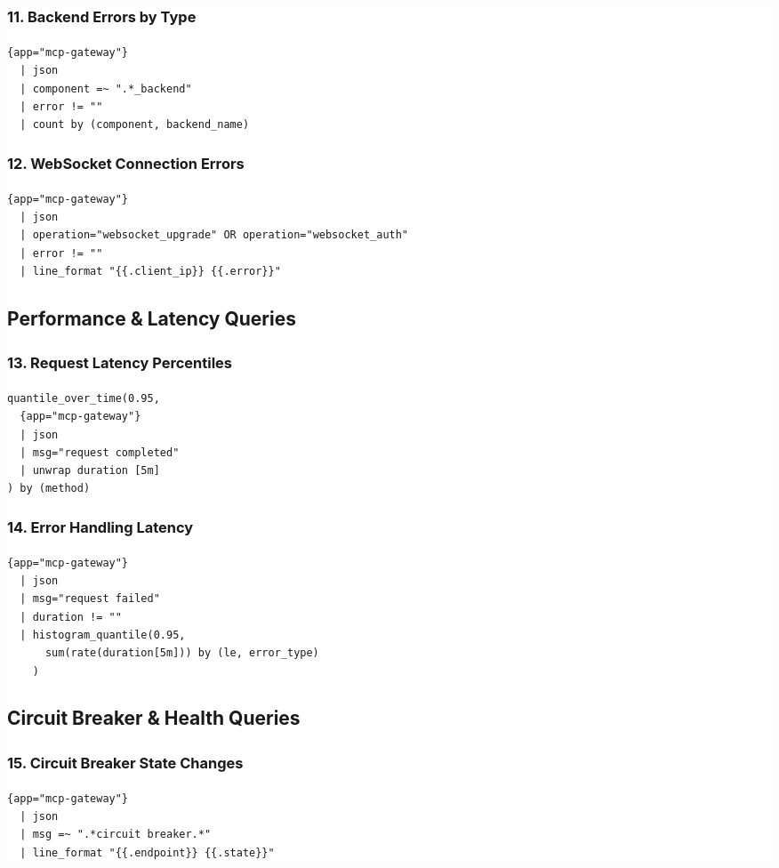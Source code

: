 ### 11. Backend Errors by Type
```logql
{app="mcp-gateway"} 
  | json 
  | component =~ ".*_backend"
  | error != ""
  | count by (component, backend_name)
```

### 12. WebSocket Connection Errors
```logql
{app="mcp-gateway"} 
  | json 
  | operation="websocket_upgrade" OR operation="websocket_auth"
  | error != ""
  | line_format "{{.client_ip}} {{.error}}"
```

## Performance & Latency Queries

### 13. Request Latency Percentiles
```logql
quantile_over_time(0.95,
  {app="mcp-gateway"} 
  | json 
  | msg="request completed"
  | unwrap duration [5m]
) by (method)
```

### 14. Error Handling Latency
```logql
{app="mcp-gateway"} 
  | json 
  | msg="request failed"
  | duration != ""
  | histogram_quantile(0.95, 
      sum(rate(duration[5m])) by (le, error_type)
    )
```

## Circuit Breaker & Health Queries

### 15. Circuit Breaker State Changes
```logql
{app="mcp-gateway"} 
  | json 
  | msg =~ ".*circuit breaker.*"
  | line_format "{{.endpoint}} {{.state}}"
```
